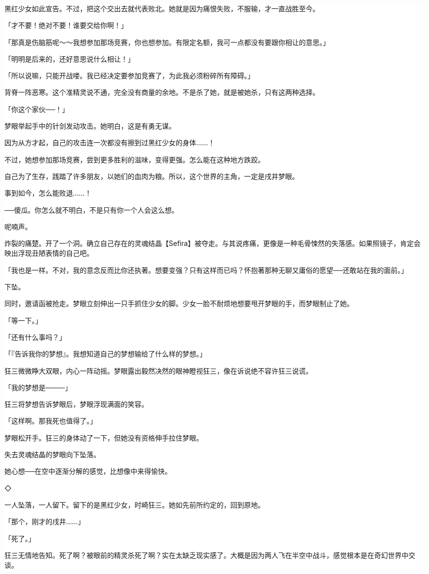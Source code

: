 黑红少女如此宣告。不过，把这个交出去就代表败北。她就是因为痛恨失败，不服输，才一直战胜至今。

「才不要！绝对不要！谁要交给你啊！」

「那真是伤脑筋呢～～我想参加那场竞赛，你也想参加。有限定名额，我可一点都没有要跟你相让的意思。」

「明明是后来的，还好意思说什么相让！」

「所以说嘛，只能开战喽。我已经决定要参加竞赛了，为此我必须粉碎所有障碍。」

背脊一阵恶寒。这个准精灵说不通，完全没有商量的余地。不是杀了她，就是被她杀，只有这两种选择。

「你这个家伙──！」

梦眼举起手中的针剑发动攻击。她明白，这是有勇无谋。

因为从方才起，自己的攻击连一次都没有擦到过黑红少女的身体……！

不过，她想参加那场竞赛，尝到更多胜利的滋味，变得更强。怎么能在这种地方跌跤。

自己为了生存，践踏了许多朋友，以她们的血肉为粮。所以，这个世界的主角，一定是戌井梦眼。

事到如今，怎么能败退……！

──傻瓜。你怎么就不明白，不是只有你一个人会这么想。

呢喃声。

炸裂的痛楚。开了一个洞。确立自己存在的灵魂结晶【Sefira】被夺走。与其说疼痛，更像是一种毛骨悚然的失落感。如果照镜子，肯定会映出浮现丑陋表情的自己吧。

「我也是一样。不对，我的意念反而比你还执著。想要变强？只有这样而已吗？怀抱著那种无聊又庸俗的愿望──还敢站在我的面前。」

下坠。

同时，邀请函被抢走。梦眼立刻伸出一只手抓住少女的脚。少女一脸不耐烦地想要甩开梦眼的手，而梦眼制止了她。

「等一下。」

「还有什么事吗？」

「『告诉我你的梦想』。我想知道自己的梦想输给了什么样的梦想。」

狂三微微睁大双眼，内心一阵动摇。梦眼露出毅然决然的眼神瞪视狂三，像在诉说绝不容许狂三说谎。

「我的梦想是────」

狂三将梦想告诉梦眼后，梦眼浮现满面的笑容。

「这样啊。那我死也值得了。」

梦眼松开手。狂三的身体动了一下，但她没有资格伸手拉住梦眼。

失去灵魂结晶的梦眼向下坠落。

她心想──在空中逐渐分解的感觉，比想像中来得愉快。

◇

一人坠落，一人留下。留下的是黑红少女，时崎狂三。她如先前所约定的，回到原地。

「那个，刚才的戌井……」

「死了。」

狂三无情地告知。死了啊？被眼前的精灵杀死了啊？实在太缺乏现实感了。大概是因为两人飞在半空中战斗，感觉根本是在奇幻世界中交谈。
